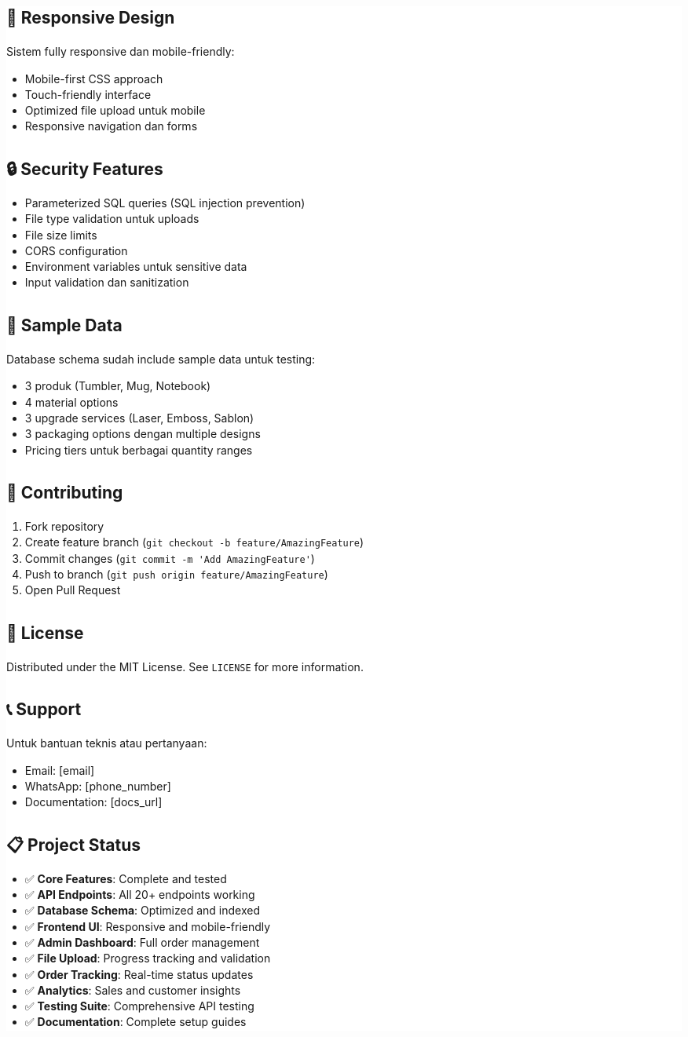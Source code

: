 ## 📱 Responsive Design

Sistem fully responsive dan mobile-friendly:
- Mobile-first CSS approach
- Touch-friendly interface
- Optimized file upload untuk mobile
- Responsive navigation dan forms

## 🔒 Security Features

- Parameterized SQL queries (SQL injection prevention)
- File type validation untuk uploads
- File size limits
- CORS configuration
- Environment variables untuk sensitive data
- Input validation dan sanitization

## 🎯 Sample Data

Database schema sudah include sample data untuk testing:
- 3 produk (Tumbler, Mug, Notebook)
- 4 material options
- 3 upgrade services (Laser, Emboss, Sablon)
- 3 packaging options dengan multiple designs
- Pricing tiers untuk berbagai quantity ranges

## 🤝 Contributing

1. Fork repository
2. Create feature branch (`git checkout -b feature/AmazingFeature`)
3. Commit changes (`git commit -m 'Add AmazingFeature'`)
4. Push to branch (`git push origin feature/AmazingFeature`)
5. Open Pull Request

## 📄 License

Distributed under the MIT License. See `LICENSE` for more information.

## 📞 Support

Untuk bantuan teknis atau pertanyaan:
- Email: [email]
- WhatsApp: [phone_number]
- Documentation: [docs_url]

## 📋 Project Status

- ✅ **Core Features**: Complete and tested
- ✅ **API Endpoints**: All 20+ endpoints working
- ✅ **Database Schema**: Optimized and indexed
- ✅ **Frontend UI**: Responsive and mobile-friendly
- ✅ **Admin Dashboard**: Full order management
- ✅ **File Upload**: Progress tracking and validation
- ✅ **Order Tracking**: Real-time status updates
- ✅ **Analytics**: Sales and customer insights
- ✅ **Testing Suite**: Comprehensive API testing
- ✅ **Documentation**: Complete setup guides
